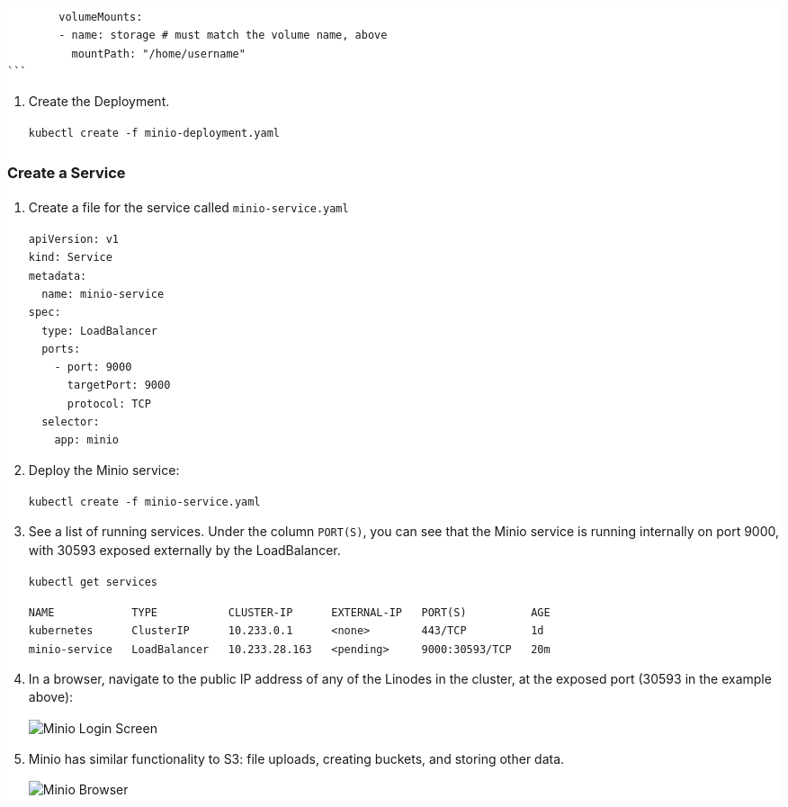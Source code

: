             volumeMounts:
            - name: storage # must match the volume name, above
              mountPath: "/home/username"
    ```

1.  Create the Deployment.

    ```command
    kubectl create -f minio-deployment.yaml
    ```

### Create a Service

1.  Create a file for the service called `minio-service.yaml`

    ```file {title="minio-service.yaml" lang=yaml}
    apiVersion: v1
    kind: Service
    metadata:
      name: minio-service
    spec:
      type: LoadBalancer
      ports:
        - port: 9000
          targetPort: 9000
          protocol: TCP
      selector:
        app: minio
    ```

1.  Deploy the Minio service:

    ```command
    kubectl create -f minio-service.yaml
    ```

1.  See a list of running services. Under the column `PORT(S)`, you can see that the Minio service is running internally on port 9000, with 30593 exposed externally by the LoadBalancer.

    ```command
    kubectl get services
    ```

    ```output
    NAME            TYPE           CLUSTER-IP      EXTERNAL-IP   PORT(S)          AGE
    kubernetes      ClusterIP      10.233.0.1      <none>        443/TCP          1d
    minio-service   LoadBalancer   10.233.28.163   <pending>     9000:30593/TCP   20m
    ```

1.  In a browser, navigate to the public IP address of any of the Linodes in the cluster, at the exposed port (30593 in the example above):

    ![Minio Login Screen](minio-login-screen.png)

1.  Minio has similar functionality to S3: file uploads, creating buckets, and storing other data.

    ![Minio Browser](minio-browser.png)